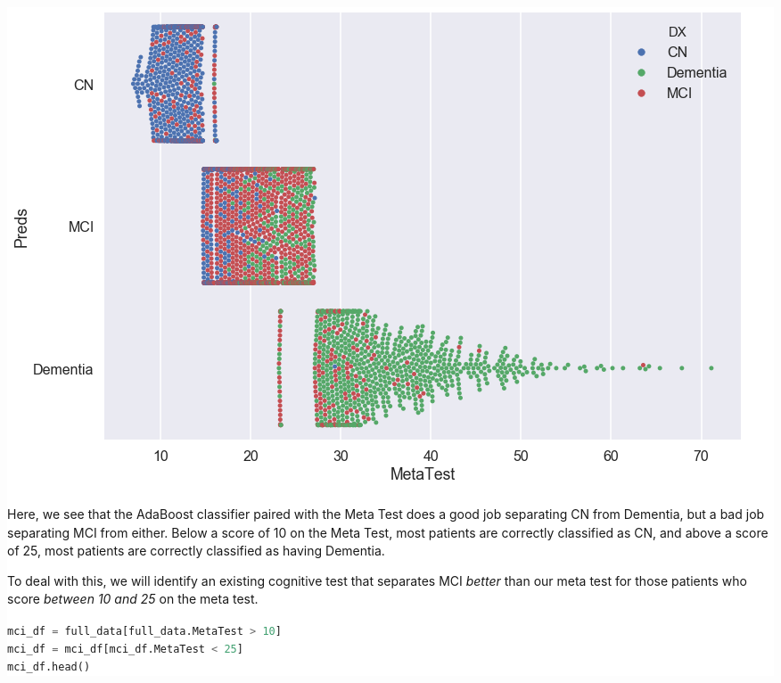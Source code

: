 


![png](modeling_files/modeling_46_1.png)


Here, we see that the AdaBoost classifier paired with the Meta Test does a good job separating CN from Dementia, but a bad job separating MCI from either. Below a score of 10 on the Meta Test, most patients are correctly classified as CN, and above a score of 25, most patients are correctly classified as having Dementia.

To deal with this, we will identify an existing cognitive test that separates MCI *better* than our meta test for those patients who score *between 10 and 25* on the meta test.



```python
mci_df = full_data[full_data.MetaTest > 10]
mci_df = mci_df[mci_df.MetaTest < 25]
mci_df.head()
```





<div>
<style>
    .dataframe thead tr:only-child th {
        text-align: right;
    }
    